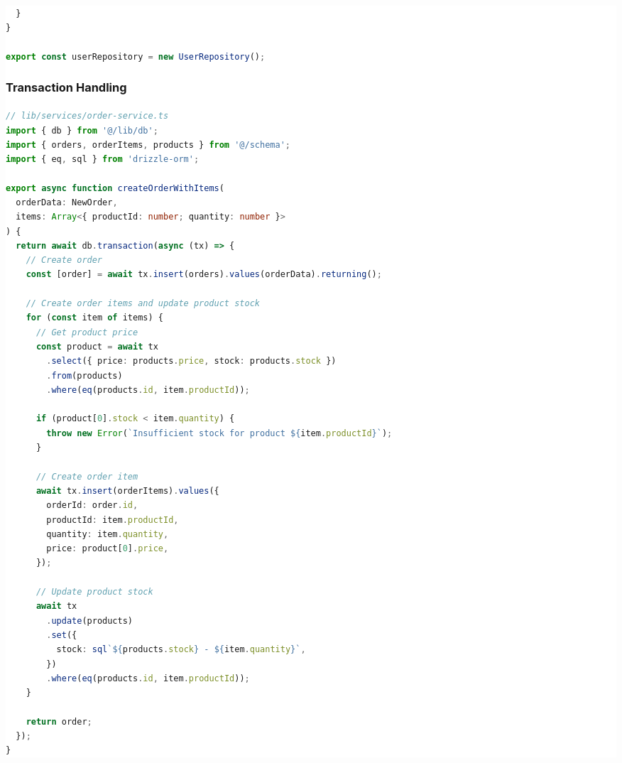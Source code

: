 ```typescript
  }
}

export const userRepository = new UserRepository();
```

### Transaction Handling

```typescript
// lib/services/order-service.ts
import { db } from '@/lib/db';
import { orders, orderItems, products } from '@/schema';
import { eq, sql } from 'drizzle-orm';

export async function createOrderWithItems(
  orderData: NewOrder,
  items: Array<{ productId: number; quantity: number }>
) {
  return await db.transaction(async (tx) => {
    // Create order
    const [order] = await tx.insert(orders).values(orderData).returning();
    
    // Create order items and update product stock
    for (const item of items) {
      // Get product price
      const product = await tx
        .select({ price: products.price, stock: products.stock })
        .from(products)
        .where(eq(products.id, item.productId));
      
      if (product[0].stock < item.quantity) {
        throw new Error(`Insufficient stock for product ${item.productId}`);
      }
      
      // Create order item
      await tx.insert(orderItems).values({
        orderId: order.id,
        productId: item.productId,
        quantity: item.quantity,
        price: product[0].price,
      });
      
      // Update product stock
      await tx
        .update(products)
        .set({
          stock: sql`${products.stock} - ${item.quantity}`,
        })
        .where(eq(products.id, item.productId));
    }
    
    return order;
  });
}
```

